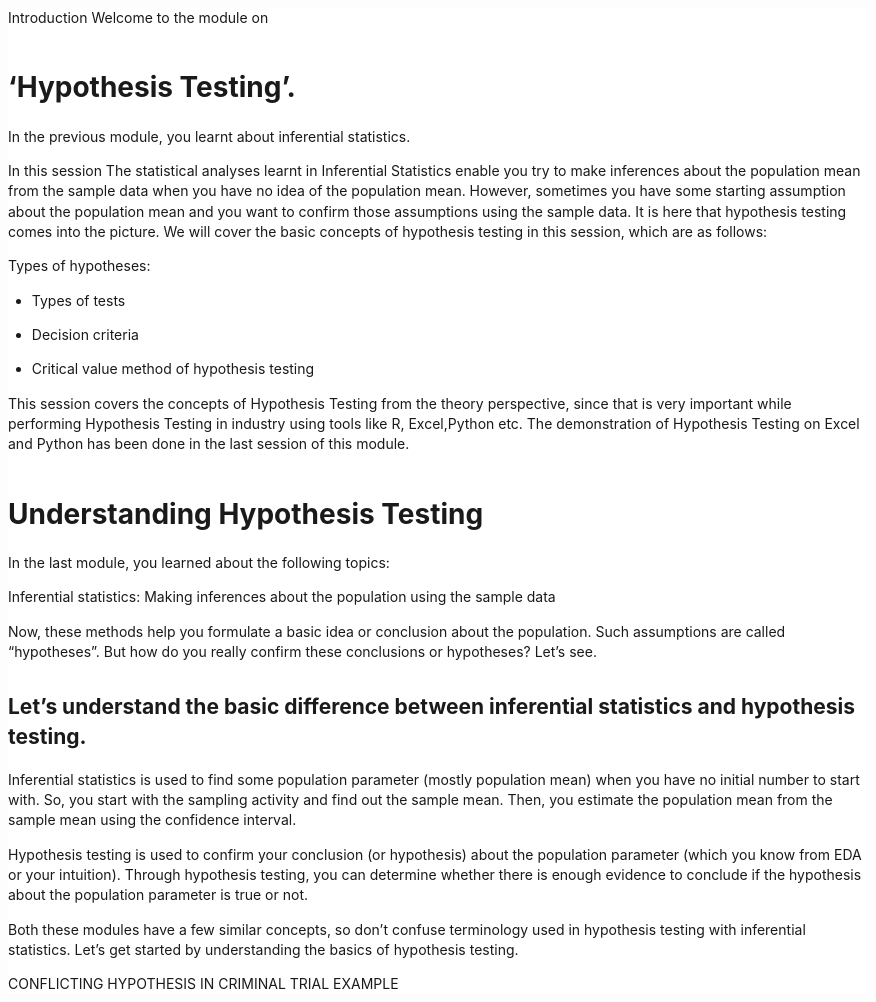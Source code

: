 Introduction
Welcome to the module on 
# ‘Hypothesis Testing’.

 In the previous module, you learnt about inferential statistics.

In this session
The statistical analyses learnt in Inferential Statistics enable you try to make inferences about the population mean from the sample data when you have no idea of the population mean. However, sometimes you have some starting assumption about the population mean and you want to confirm those assumptions using the sample data. It is here that hypothesis testing comes into the picture. We will cover the basic concepts of hypothesis testing in this session, which are as follows:

Types of hypotheses:

- Types of tests

- Decision criteria

- Critical value method of hypothesis testing

This session covers the concepts of Hypothesis Testing from the theory perspective, 
since that is very important while performing Hypothesis Testing in industry using tools like R, Excel,Python etc. 
The demonstration of Hypothesis Testing on Excel and Python has been done in the last session of this module. 

# Understanding Hypothesis Testing
In the last module, you learned about the following topics:

Inferential statistics: Making inferences about the population using the sample data

Now, these methods help you formulate a basic idea or conclusion about the population. 
Such assumptions are called “hypotheses”. But how do you really confirm these conclusions or hypotheses? Let’s see.

Let’s understand the basic difference between inferential statistics and hypothesis testing.
--------------------------------------------------------------------------


Inferential statistics is used to find some population parameter (mostly population mean) when you have no initial number to start with. So, you start with the sampling activity and find out the sample mean. Then, you estimate the population mean from the sample mean using the confidence interval.

Hypothesis testing is used to confirm your conclusion (or hypothesis) about the population parameter (which you know from EDA or your intuition). Through hypothesis testing, you can determine whether there is enough evidence to conclude if the hypothesis about the population parameter is true or not.

Both these modules have a few similar concepts, so don’t confuse terminology used in hypothesis testing with inferential statistics.
Let’s get started by understanding the basics of hypothesis testing.

CONFLICTING HYPOTHESIS IN CRIMINAL TRIAL EXAMPLE 
